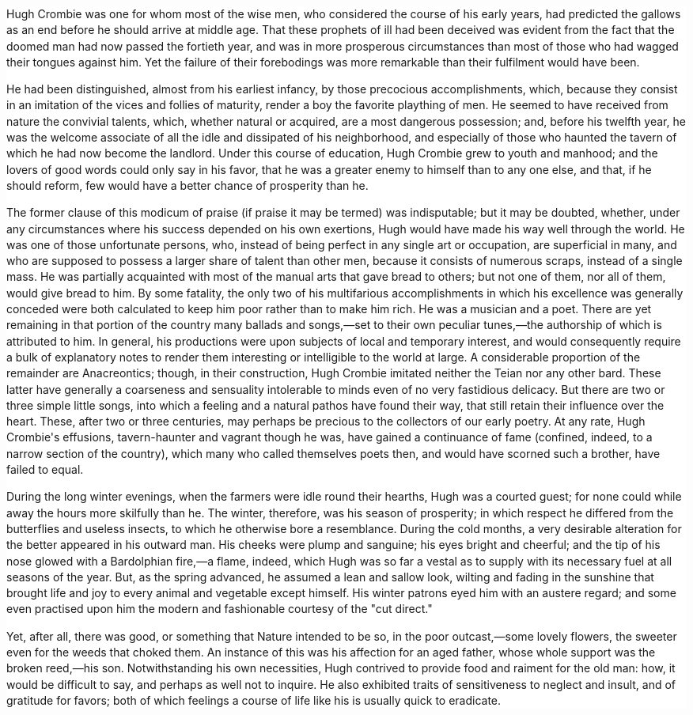 Hugh Crombie was one for whom most of the wise men, who considered the course of his early years, had predicted the gallows as an end before he should arrive at middle age. That these prophets of ill had been deceived was evident from the fact that the doomed man had now passed the fortieth year, and was in more prosperous circumstances than most of those who had wagged their tongues against him. Yet the failure of their forebodings was more remarkable than their fulfilment would have been.

He had been distinguished, almost from his earliest infancy, by those precocious accomplishments, which, because they consist in an imitation of the vices and follies of maturity, render a boy the favorite plaything of men. He seemed to have received from nature the convivial talents, which, whether natural or acquired, are a most dangerous possession; and, before his twelfth year, he was the welcome associate of all the idle and dissipated of his neighborhood, and especially of those who haunted the tavern of which he had now become the landlord. Under this course of education, Hugh Crombie grew to youth and manhood; and the lovers of good words could only say in his favor, that he was a greater enemy to himself than to any one else, and that, if he should reform, few would have a better chance of prosperity than he.

The former clause of this modicum of praise (if praise it may be termed) was indisputable; but it may be doubted, whether, under any circumstances where his success depended on his own exertions, Hugh would have made his way well through the world. He was one of those unfortunate persons, who, instead of being perfect in any single art or occupation, are superficial in many, and who are supposed to possess a larger share of talent than other men, because it consists of numerous scraps, instead of a single mass. He was partially acquainted with most of the manual arts that gave bread to others; but not one of them, nor all of them, would give bread to him. By some fatality, the only two of his multifarious accomplishments in which his excellence was generally conceded were both calculated to keep him poor rather than to make him rich. He was a musician and a poet. There are yet remaining in that portion of the country many ballads and songs,—set to their own peculiar tunes,—the authorship of which is attributed to him. In general, his productions were upon subjects of local and temporary interest, and would consequently require a bulk of explanatory notes to render them interesting or intelligible to the world at large. A considerable proportion of the remainder are Anacreontics; though, in their construction, Hugh Crombie imitated neither the Teian nor any other bard. These latter have generally a coarseness and sensuality intolerable to minds even of no very fastidious delicacy. But there are two or three simple little songs, into which a feeling and a natural pathos have found their way, that still retain their influence over the heart. These, after two or three centuries, may perhaps be precious to the collectors of our early poetry. At any rate, Hugh Crombie's effusions, tavern-haunter and vagrant though he was, have gained a continuance of fame (confined, indeed, to a narrow section of the country), which many who called themselves poets then, and would have scorned such a brother, have failed to equal.

During the long winter evenings, when the farmers were idle round their hearths, Hugh was a courted guest; for none could while away the hours more skilfully than he. The winter, therefore, was his season of prosperity; in which respect he differed from the butterflies and useless insects, to which he otherwise bore a resemblance. During the cold months, a very desirable alteration for the better appeared in his outward man. His cheeks were plump and sanguine; his eyes bright and cheerful; and the tip of his nose glowed with a Bardolphian fire,—a flame, indeed, which Hugh was so far a vestal as to supply with its necessary fuel at all seasons of the year. But, as the spring advanced, he assumed a lean and sallow look, wilting and fading in the sunshine that brought life and joy to every animal and vegetable except himself. His winter patrons eyed him with an austere regard; and some even practised upon him the modern and fashionable courtesy of the "cut direct."

Yet, after all, there was good, or something that Nature intended to be so, in the poor outcast,—some lovely flowers, the sweeter even for the weeds that choked them. An instance of this was his affection for an aged father, whose whole support was the broken reed,—his son. Notwithstanding his own necessities, Hugh contrived to provide food and raiment for the old man: how, it would be difficult to say, and perhaps as well not to inquire. He also exhibited traits of sensitiveness to neglect and insult, and of gratitude for favors; both of which feelings a course of life like his is usually quick to eradicate.
